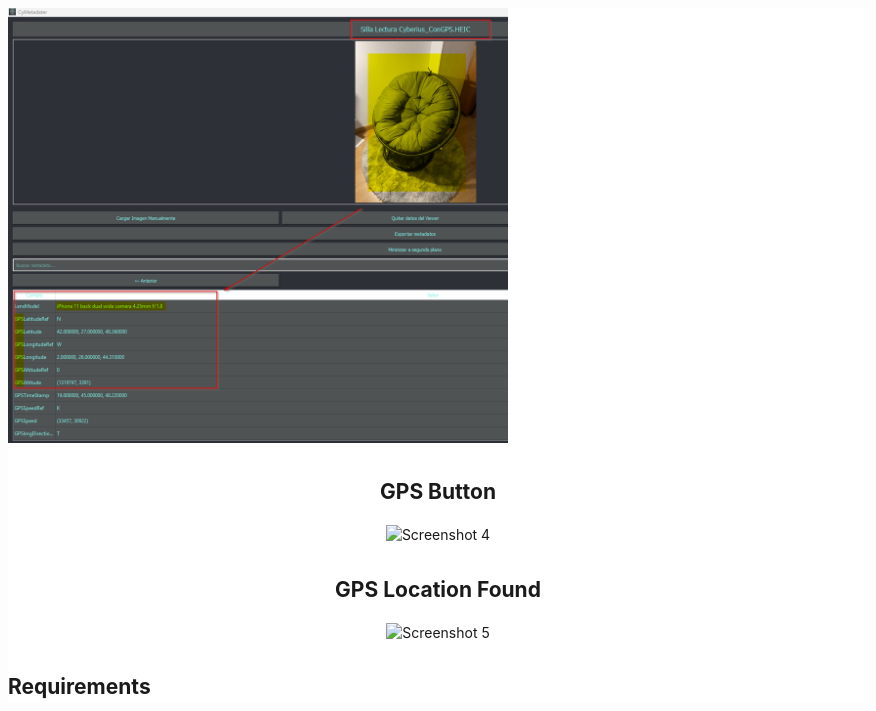   <img src="Fotos Herramienta/Analisis Foto con GPS.png" alt="Screenshot 3" width="500"/>
</p>

<h2 align="center">GPS Button</h2>
<p align="center">
  <img src="Fotos Herramienta/Boton Ubicación GPS.png" alt="Screenshot 4" width="500"/>
</p>

<h2 align="center">GPS Location Found</h2>
<p align="center">
  <img src="Fotos Herramienta/Ubicación GPS encontrada.png" alt="Screenshot 5" width="500"/>
</p>

## Requirements
